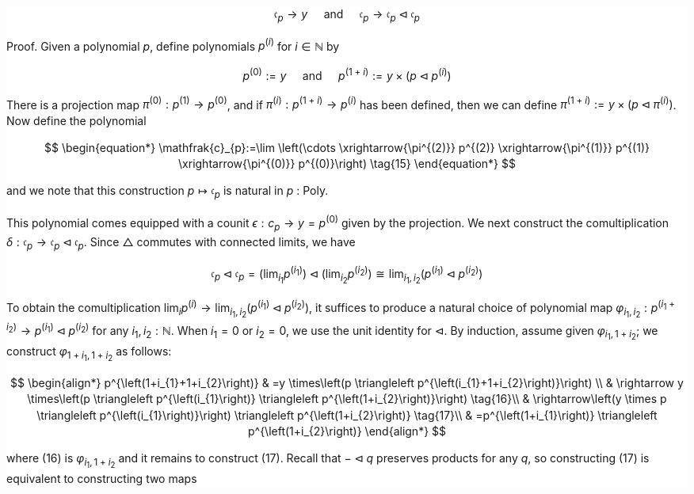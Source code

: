 $$
\mathfrak{c}_{p} \rightarrow y \quad \text { and } \quad \mathfrak{c}_{p} \rightarrow \mathfrak{c}_{p} \triangleleft \mathfrak{c}_{p}
$$

Proof. Given a polynomial $p$, define polynomials $p^{(i)}$ for $i \in \mathbb{N}$ by

$$
p^{(0)}:=y \quad \text { and } \quad p^{(1+i)}:=y \times\left(p \triangleleft p^{(i)}\right)
$$

There is a projection map $\pi^{(0)}: p^{(1)} \rightarrow p^{(0)}$, and if $\pi^{(i)}: p^{(1+i)} \rightarrow p^{(i)}$ has been defined, then we can define $\pi^{(1+i)}:=y \times\left(p \triangleleft \pi^{(i)}\right)$. Now define the polynomial

$$
\begin{equation*}
\mathfrak{c}_{p}:=\lim \left(\cdots \xrightarrow{\pi^{(2)}} p^{(2)} \xrightarrow{\pi^{(1)}} p^{(1)} \xrightarrow{\pi^{(0)}} p^{(0)}\right) \tag{15}
\end{equation*}
$$

and we note that this construction $p \mapsto \mathfrak{c}_{p}$ is natural in $p$ : Poly.

This polynomial comes equipped with a counit $\epsilon: c_{p} \rightarrow y=p^{(0)}$ given by the projection. We next construct the comultiplication $\delta: \mathfrak{c}_{p} \rightarrow \mathfrak{c}_{p} \triangleleft \mathfrak{c}_{p}$. Since $\triangle$ commutes with connected limits, we have

$$
\mathfrak{c}_{p} \triangleleft \mathfrak{c}_{p}=\left(\lim _{i_{1}} p^{\left(i_{1}\right)}\right) \triangleleft\left(\lim _{i_{2}} p^{\left(i_{2}\right)}\right) \cong \lim _{i_{1}, i_{2}}\left(p^{\left(i_{1}\right)} \triangleleft p^{\left(i_{2}\right)}\right)
$$

To obtain the comultiplication $\lim _{i} p^{(i)} \rightarrow \lim _{i_{1}, i_{2}}\left(p^{\left(i_{1}\right)} \triangleleft p^{\left(i_{2}\right)}\right)$, it suffices to produce a natural choice of polynomial map $\varphi_{i_{1}, i_{2}}: p^{\left(i_{1}+i_{2}\right)} \rightarrow p^{\left(i_{1}\right)} \triangleleft p^{\left(i_{2}\right)}$ for any $i_{1}, i_{2}: \mathbb{N}$. When $i_{1}=0$ or $i_{2}=0$, we use the unit identity for $\triangleleft$. By induction, assume given $\varphi_{i_{1}, 1+i_{2}}$; we construct $\varphi_{1+i_{1}, 1+i_{2}}$ as follows:

$$
\begin{align*}
p^{\left(1+i_{1}+1+i_{2}\right)} & =y \times\left(p \triangleleft p^{\left(i_{1}+1+i_{2}\right)}\right) \\
& \rightarrow y \times\left(p \triangleleft p^{\left(i_{1}\right)} \triangleleft p^{\left(1+i_{2}\right)}\right)  \tag{16}\\
& \rightarrow\left(y \times p \triangleleft p^{\left(i_{1}\right)}\right) \triangleleft p^{\left(1+i_{2}\right)}  \tag{17}\\
& =p^{\left(1+i_{1}\right)} \triangleleft p^{\left(1+i_{2}\right)}
\end{align*}
$$

where (16) is $\varphi_{i_{1}, 1+i_{2}}$ and it remains to construct (17). Recall that $-\triangleleft q$ preserves products for any $q$, so constructing (17) is equivalent to constructing two maps
